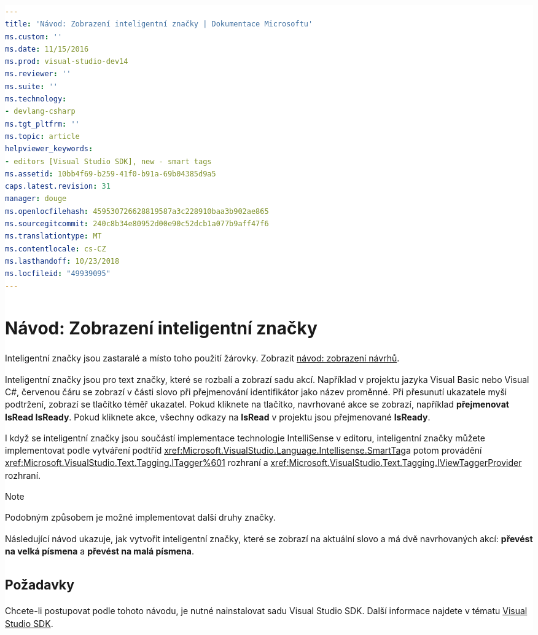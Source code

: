 ```yaml
---
title: 'Návod: Zobrazení inteligentní značky | Dokumentace Microsoftu'
ms.custom: ''
ms.date: 11/15/2016
ms.prod: visual-studio-dev14
ms.reviewer: ''
ms.suite: ''
ms.technology:
- devlang-csharp
ms.tgt_pltfrm: ''
ms.topic: article
helpviewer_keywords:
- editors [Visual Studio SDK], new - smart tags
ms.assetid: 10bb4f69-b259-41f0-b91a-69b04385d9a5
caps.latest.revision: 31
manager: douge
ms.openlocfilehash: 459530726628819587a3c228910baa3b902ae865
ms.sourcegitcommit: 240c8b34e80952d00e90c52dcb1a077b9aff47f6
ms.translationtype: MT
ms.contentlocale: cs-CZ
ms.lasthandoff: 10/23/2018
ms.locfileid: "49939095"
---
```

# <a name="walkthrough-displaying-smarttags"></a>Návod: Zobrazení inteligentní značky
Inteligentní značky jsou zastaralé a místo toho použití žárovky. Zobrazit [návod: zobrazení návrhů](../extensibility/walkthrough-displaying-light-bulb-suggestions.md).  
  
 Inteligentní značky jsou pro text značky, které se rozbalí a zobrazí sadu akcí. Například v projektu jazyka Visual Basic nebo Visual C#, červenou čáru se zobrazí v části slovo při přejmenování identifikátor jako název proměnné. Při přesunutí ukazatele myši podtržení, zobrazí se tlačítko téměř ukazatel. Pokud kliknete na tlačítko, navrhované akce se zobrazí, například **přejmenovat IsRead IsReady**. Pokud kliknete akce, všechny odkazy na **IsRead** v projektu jsou přejmenované **IsReady**.  
  
 I když se inteligentní značky jsou součástí implementace technologie IntelliSense v editoru, inteligentní značky můžete implementovat podle vytváření podtříd <xref:Microsoft.VisualStudio.Language.Intellisense.SmartTag>a potom provádění <xref:Microsoft.VisualStudio.Text.Tagging.ITagger%601> rozhraní a <xref:Microsoft.VisualStudio.Text.Tagging.IViewTaggerProvider> rozhraní.  
  
> [!NOTE]
>  Podobným způsobem je možné implementovat další druhy značky.  
  
 Následující návod ukazuje, jak vytvořit inteligentní značky, které se zobrazí na aktuální slovo a má dvě navrhovaných akcí: **převést na velká písmena** a **převést na malá písmena**.  
  
## <a name="prerequisites"></a>Požadavky  
 Chcete-li postupovat podle tohoto návodu, je nutné nainstalovat sadu Visual Studio SDK. Další informace najdete v tématu [Visual Studio SDK](../extensibility/visual-studio-sdk.md).  
  